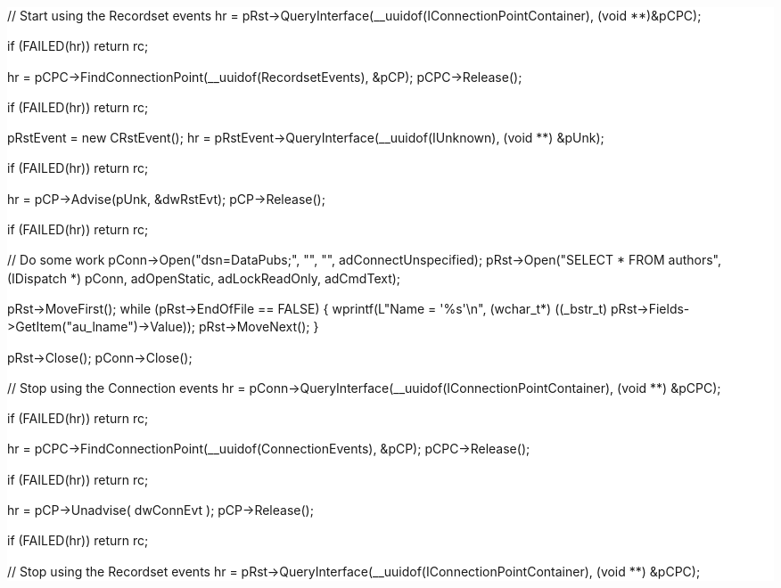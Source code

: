    // Start using the Recordset events
   hr = pRst-&gt;QueryInterface(__uuidof(IConnectionPointContainer), (void **)&amp;pCPC);

   if (FAILED(hr)) 
      return rc;

   hr = pCPC-&gt;FindConnectionPoint(__uuidof(RecordsetEvents), &amp;pCP);
   pCPC-&gt;Release();

   if (FAILED(hr)) 
      return rc;

   pRstEvent = new CRstEvent();
   hr = pRstEvent-&gt;QueryInterface(__uuidof(IUnknown), (void **) &amp;pUnk);

   if (FAILED(hr)) 
      return rc;

   hr = pCP-&gt;Advise(pUnk, &amp;dwRstEvt);
   pCP-&gt;Release();

   if (FAILED(hr)) 
      return rc;

   // Do some work
   pConn-&gt;Open("dsn=DataPubs;", "", "", adConnectUnspecified);
   pRst-&gt;Open("SELECT * FROM authors", (IDispatch *) pConn, adOpenStatic, adLockReadOnly, adCmdText);

   pRst-&gt;MoveFirst();
   while (pRst-&gt;EndOfFile == FALSE) {
      wprintf(L"Name = '%s'\n", (wchar_t*) ((_bstr_t) pRst-&gt;Fields-&gt;GetItem("au_lname")-&gt;Value));
      pRst-&gt;MoveNext();
   }

   pRst-&gt;Close();
   pConn-&gt;Close();

   // Stop using the Connection events
   hr = pConn-&gt;QueryInterface(__uuidof(IConnectionPointContainer), (void **) &amp;pCPC);

   if (FAILED(hr)) 
      return rc;

   hr = pCPC-&gt;FindConnectionPoint(__uuidof(ConnectionEvents), &amp;pCP);
   pCPC-&gt;Release();

   if (FAILED(hr)) 
      return rc;

   hr = pCP-&gt;Unadvise( dwConnEvt );
   pCP-&gt;Release();

   if (FAILED(hr)) 
      return rc;

   // Stop using the Recordset events
   hr = pRst-&gt;QueryInterface(__uuidof(IConnectionPointContainer), (void **) &amp;pCPC);
